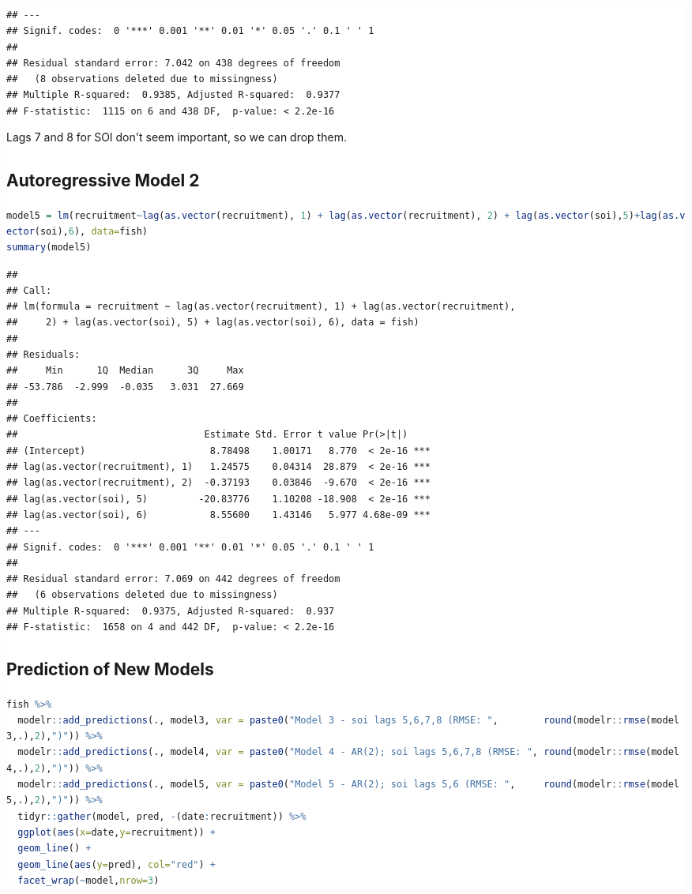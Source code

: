 ```
## ---
## Signif. codes:  0 '***' 0.001 '**' 0.01 '*' 0.05 '.' 0.1 ' ' 1
## 
## Residual standard error: 7.042 on 438 degrees of freedom
##   (8 observations deleted due to missingness)
## Multiple R-squared:  0.9385,	Adjusted R-squared:  0.9377 
## F-statistic:  1115 on 6 and 438 DF,  p-value: < 2.2e-16
```

Lags 7 and 8 for SOI don't seem important, so we can drop them. 

## Autoregressive Model 2


```r
model5 = lm(recruitment~lag(as.vector(recruitment), 1) + lag(as.vector(recruitment), 2) + lag(as.vector(soi),5)+lag(as.vector(soi),6), data=fish)
summary(model5)
```

```
## 
## Call:
## lm(formula = recruitment ~ lag(as.vector(recruitment), 1) + lag(as.vector(recruitment), 
##     2) + lag(as.vector(soi), 5) + lag(as.vector(soi), 6), data = fish)
## 
## Residuals:
##     Min      1Q  Median      3Q     Max 
## -53.786  -2.999  -0.035   3.031  27.669 
## 
## Coefficients:
##                                 Estimate Std. Error t value Pr(>|t|)    
## (Intercept)                      8.78498    1.00171   8.770  < 2e-16 ***
## lag(as.vector(recruitment), 1)   1.24575    0.04314  28.879  < 2e-16 ***
## lag(as.vector(recruitment), 2)  -0.37193    0.03846  -9.670  < 2e-16 ***
## lag(as.vector(soi), 5)         -20.83776    1.10208 -18.908  < 2e-16 ***
## lag(as.vector(soi), 6)           8.55600    1.43146   5.977 4.68e-09 ***
## ---
## Signif. codes:  0 '***' 0.001 '**' 0.01 '*' 0.05 '.' 0.1 ' ' 1
## 
## Residual standard error: 7.069 on 442 degrees of freedom
##   (6 observations deleted due to missingness)
## Multiple R-squared:  0.9375,	Adjusted R-squared:  0.937 
## F-statistic:  1658 on 4 and 442 DF,  p-value: < 2.2e-16
```

## Prediction of New Models


```r
fish %>%
  modelr::add_predictions(., model3, var = paste0("Model 3 - soi lags 5,6,7,8 (RMSE: ",        round(modelr::rmse(model3,.),2),")")) %>%
  modelr::add_predictions(., model4, var = paste0("Model 4 - AR(2); soi lags 5,6,7,8 (RMSE: ", round(modelr::rmse(model4,.),2),")")) %>%
  modelr::add_predictions(., model5, var = paste0("Model 5 - AR(2); soi lags 5,6 (RMSE: ",     round(modelr::rmse(model5,.),2),")")) %>%
  tidyr::gather(model, pred, -(date:recruitment)) %>%
  ggplot(aes(x=date,y=recruitment)) +
  geom_line() +
  geom_line(aes(y=pred), col="red") +
  facet_wrap(~model,nrow=3)
```
